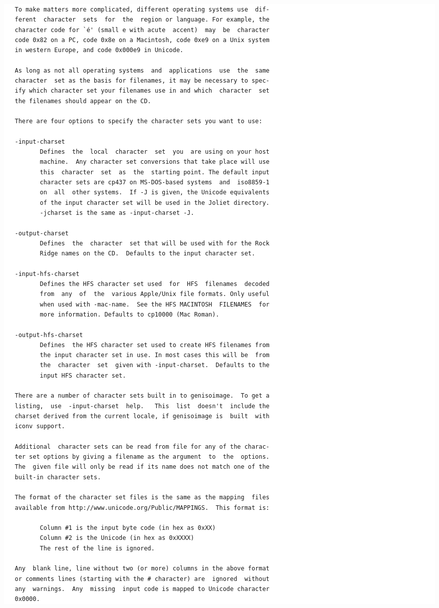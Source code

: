        To make matters more complicated, different operating systems use  dif‐
       ferent  character  sets  for  the  region or language. For example, the
       character code for `é' (small e with acute  accent)  may  be  character
       code 0x82 on a PC, code 0x8e on a Macintosh, code 0xe9 on a Unix system
       in western Europe, and code 0x000e9 in Unicode.

       As long as not all operating systems  and  applications  use  the  same
       character  set as the basis for filenames, it may be necessary to spec‐
       ify which character set your filenames use in and which  character  set
       the filenames should appear on the CD.

       There are four options to specify the character sets you want to use:

       -input-charset
              Defines  the  local  character  set  you  are using on your host
              machine.  Any character set conversions that take place will use
              this  character  set  as  the  starting point. The default input
              character sets are cp437 on MS-DOS-based systems  and  iso8859-1
              on  all  other systems.  If -J is given, the Unicode equivalents
              of the input character set will be used in the Joliet directory.
              -jcharset is the same as -input-charset -J.

       -output-charset
              Defines  the  character  set that will be used with for the Rock
              Ridge names on the CD.  Defaults to the input character set.

       -input-hfs-charset
              Defines the HFS character set used  for  HFS  filenames  decoded
              from  any  of  the  various Apple/Unix file formats. Only useful
              when used with -mac-name.  See the HFS MACINTOSH  FILENAMES  for
              more information. Defaults to cp10000 (Mac Roman).

       -output-hfs-charset
              Defines  the HFS character set used to create HFS filenames from
              the input character set in use. In most cases this will be  from
              the  character  set  given with -input-charset.  Defaults to the
              input HFS character set.

       There are a number of character sets built in to genisoimage.  To get a
       listing,  use  -input-charset  help.   This  list  doesn't  include the
       charset derived from the current locale, if genisoimage is  built  with
       iconv support.

       Additional  character sets can be read from file for any of the charac‐
       ter set options by giving a filename as the argument  to  the  options.
       The  given file will only be read if its name does not match one of the
       built-in character sets.

       The format of the character set files is the same as the mapping  files
       available from http://www.unicode.org/Public/MAPPINGS.  This format is:

              Column #1 is the input byte code (in hex as 0xXX)
              Column #2 is the Unicode (in hex as 0xXXXX)
              The rest of the line is ignored.

       Any  blank line, line without two (or more) columns in the above format
       or comments lines (starting with the # character) are  ignored  without
       any  warnings.  Any  missing  input code is mapped to Unicode character
       0x0000.
